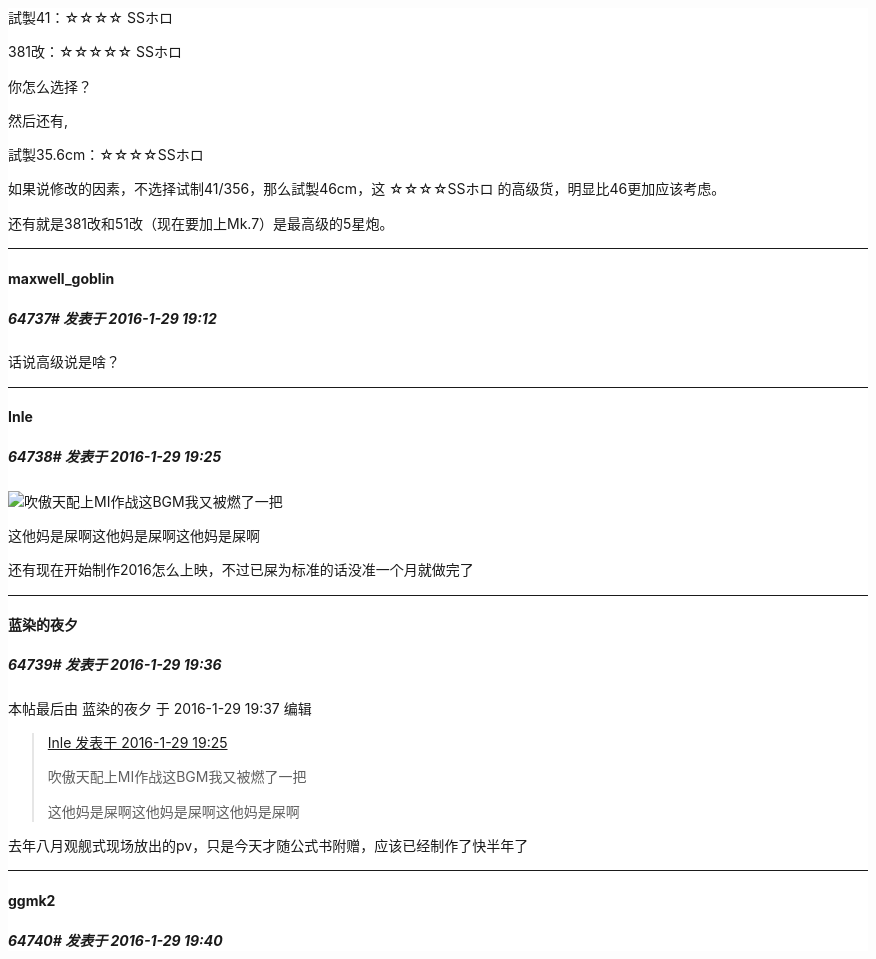 試製41：☆☆☆☆ SSホロ

381改：☆☆☆☆☆ SSホロ

你怎么选择？


然后还有,

 試製35.6cm：☆☆☆☆SSホロ


如果说修改的因素，不选择试制41/356，那么試製46cm，这 ☆☆☆☆SSホロ 的高级货，明显比46更加应该考虑。

还有就是381改和51改（现在要加上Mk.7）是最高级的5星炮。


*****

####  maxwell_goblin  
##### 64737#       发表于 2016-1-29 19:12


话说高级说是啥？


*****

####  Inle  
##### 64738#       发表于 2016-1-29 19:25


<img src="https://static.saraba1st.com/image/smiley/face/161.jpg" referrerpolicy="no-referrer">吹傲天配上MI作战这BGM我又被燃了一把

这他妈是屎啊这他妈是屎啊这他妈是屎啊


还有现在开始制作2016怎么上映，不过已屎为标准的话没准一个月就做完了


*****

####  蓝染的夜夕  
##### 64739#       发表于 2016-1-29 19:36


 本帖最后由 蓝染的夜夕 于 2016-1-29 19:37 编辑 
<blockquote><a href="httphttps://bbs.saraba1st.com/2b/forum.php?mod=redirect&amp;goto=findpost&amp;pid=31444764&amp;ptid=930880" target="_blank">Inle 发表于 2016-1-29 19:25</a>

吹傲天配上MI作战这BGM我又被燃了一把

这他妈是屎啊这他妈是屎啊这他妈是屎啊</blockquote>
去年八月观舰式现场放出的pv，只是今天才随公式书附赠，应该已经制作了快半年了


*****

####  ggmk2  
##### 64740#       发表于 2016-1-29 19:40
